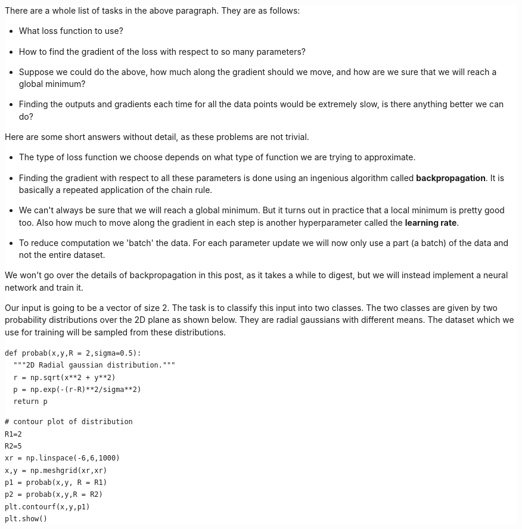 There are a whole list of tasks in the above paragraph. They are as follows:

* What loss function to use?

* How to find the gradient of the loss with respect to so many parameters?

* Suppose we could do the above, how much along the gradient should we move, and how are we sure that we will reach a global minimum?

* Finding the outputs and gradients each time for all the data points would be extremely slow, is there anything better we can do?

Here are some short answers without detail, as these problems are not trivial.

* The type of loss function we choose depends on what type of function we are trying to approximate.

* Finding the gradient with respect to all these parameters is done using an ingenious algorithm called **backpropagation**. It is basically a repeated application of the chain rule.

* We can't always be sure that we will reach a global minimum. But it turns out in practice that a local minimum is pretty good too. Also how much to move along the gradient in each step is another hyperparameter called the **learning rate**.

* To reduce computation we 'batch' the data. For each parameter update we will now only use a part $($a batch$)$ of the data and not the entire dataset.

We won't go over the details of backpropagation in this post, as it takes a while to digest, but we will instead implement a neural network and train it.

Our input is going to be a vector of size 2. The task is to classify this input into two classes. The two classes are given by two probability distributions  over the 2D plane as shown below. They are radial gaussians with different means. The dataset which we use for training will be sampled from these distributions.


```
def probab(x,y,R = 2,sigma=0.5):
  """2D Radial gaussian distribution."""
  r = np.sqrt(x**2 + y**2)
  p = np.exp(-(r-R)**2/sigma**2)
  return p
```


```
# contour plot of distribution
R1=2
R2=5
xr = np.linspace(-6,6,1000)
x,y = np.meshgrid(xr,xr)
p1 = probab(x,y, R = R1)
p2 = probab(x,y,R = R2)
plt.contourf(x,y,p1)
plt.show()
```

